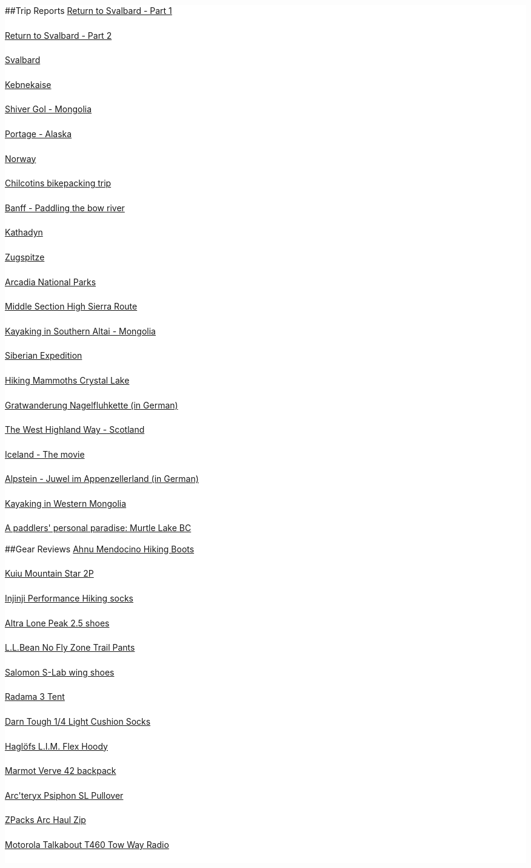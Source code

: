 ##Trip Reports
[Return to Svalbard - Part 1](http://oneswedishsummer.weebly.com/my-blog/return-to-svalbard-walking-the-ghost-coast-a-dickson-land-tour-part-1)<br><br>
[Return to Svalbard - Part 2](http://oneswedishsummer.weebly.com/my-blog/return-to-svalbard-walking-the-ghost-coast-trappers-huts-scottish-venture-part-2)<br><br>
[Svalbard](http://korpijaakko.com/2015/08/16/svalbard-summer-2015-special-edition)<br><br>
[Kebnekaise](http://korpijaakko.com/2015/08/12/kebnekaise-traverse-trying-the-hard-way/)<br><br>
[Shiver Gol - Mongolia](https://funhogpress.wordpress.com/2015/08/10/shiver-gol-the-best-whitewater-in-mongolia/)<br><br>
[Portage - Alaska](http://travelswithharvy.com/2015/08/10/giving-portage-a-second-look)<br><br>
[Norway](http://hillcraftguidedwalking.com/2015/08/10/181-norway-trip)<br><br>
[Chilcotins bikepacking trip](https://vikapproved.wordpress.com/2015/08/08/chilcotins-2015-bikepacking-trip-part-3/)<br><br>
[Banff - Paddling the bow river](http://feedproxy.google.com/~r/FamilyAdventuresInTheCanadianRockies/~3/1_cZIQGit6g/paddling-bow-river-in-banff-with-kids.html)<br><br>
[Kathadyn](https://tjamrog.wordpress.com/2015/08/05/katahdin-my-first-guiding-experience)<br><br>
[Zugspitze](https://marmotpost.wordpress.com/2015/08/02/walking-foot-zugspitze/)<br><br>
[Arcadia National Parks](http://halfwayhike.com/2015/08/02/walking-in-acadia-national-park)<br><br>
[Middle Section High Sierra Route](https://nicholasmeier.wordpress.com/2015/07/30/2015-middle-section-high-sierra-route/)<br><br>
[Kayaking in Southern Altai - Mongolia](https://funhogpress.wordpress.com/2015/07/30/kayaking-season-in-mongolias-southern-altai/)<br><br>
[Siberian Expedition](http://www.mikaelstrandberg.com/2015/07/30/looking-back-at-the-siberian-expedition/)<br><br>
[Hiking Mammoths Crystal Lake](http://calitrails.com/2015/07/28/hiking-mammoths-crystal-lake)<br><br>
[Gratwanderung Nagelfluhkette (in German)](http://outdoorfever.de/gratwanderung-nagelfluhkette/)<br><br>
[The West Highland Way - Scotland](http://backtothewildpct.blogspot.com/2015/07/the-west-highland-way-scotland.html)<br><br>
[Iceland - The movie](http://andreostergard.com/2015/07/27/iceland-2015-the-movie)<br><br>
[Alpstein - Juwel im Appenzellerland (in German)](http://outdoorfever.de/alpstein-juwel-im-appenzellerland/)<br><br>
[Kayaking in Western Mongolia](https://funhogpress.wordpress.com/2015/07/24/kayaking-in-western-mongolia/)<br><br>
[A paddlers' personal paradise: Murtle Lake BC ](http://feedproxy.google.com/~r/TheOutdoorAdventure/~3/qUBySqzslNk/)

##Gear Reviews
[Ahnu Mendocino Hiking Boots](http://treelinebackpacker.com/2015/08/15/ahnu-mendocino-hiking-boots-review/)<br><br>
[Kuiu Mountain Star 2P](http://alanrayneroutdoors.blogspot.com/2015/08/kuiu-mountain-star-2p-field-review.html)<br><br>
[Injinji Performance Hiking socks](http://treelinebackpacker.com/2015/08/10/injinji-performance-hiking-socks)<br><br>
[Altra Lone Peak 2.5 shoes](http://trailtopeak.com/2015/08/09/gear-review-altra-lone-peak-2-5-shoe-preview)<br><br>
[L.L.Bean No Fly Zone Trail Pants](http://treelinebackpacker.com/2015/08/09/l-l-bean-no-fly-zone-trail-pants)<br><br>
[Salomon S-Lab wing shoes](http://trailtopeak.com/2015/08/08/gear-review-salomon-s-lab-wings-shoe-preview)<br><br>
[Radama 3 Tent](http://feedproxy.google.com/~r/TheOutdoorAdventure/~3/uNwmKGLxod4/)<br><br>
[Darn Tough 1/4 Light Cushion Socks](http://trailtopeak.com/2015/08/06/gear-review-darn-tough-14-light-cushion-socks/)<br><br>
[Haglöfs L.I.M. Flex Hoody](https://climbinggearreviewsuk.wordpress.com/2015/08/06/haglӧfs-l-i-m-flex-hoody/)<br><br>
[Marmot Verve 42 backpack](http://sunrisegear.blogspot.com/2015/08/marmot-verve-42-backpack-review.html)<br><br>
[Arc'teryx Psiphon SL Pullover](http://sunrisegear.blogspot.com/2015/08/arcteryx-psiphon-sl-pullover-review.html)<br><br>
[ZPacks Arc Haul Zip](http://hikelighter.com/2015/08/04/zpacks-arc-haul-zip/)<br><br>
[Motorola Talkabout T460 Tow Way Radio](http://treelinebackpacker.com/2015/08/01/motorola-talkabout-t460-two-way-radio-review/)<br><br>